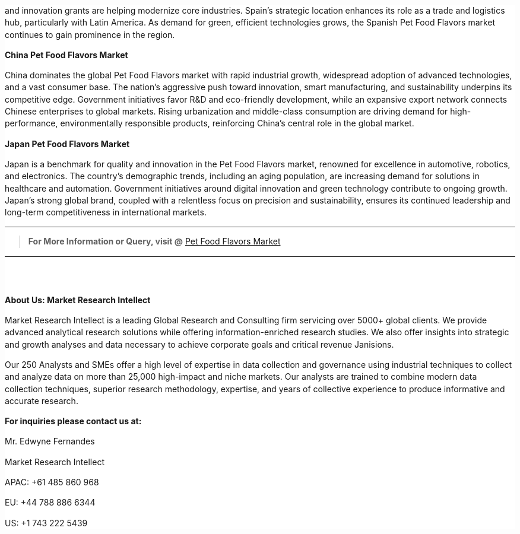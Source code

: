 and innovation grants are helping modernize core industries. Spain&rsquo;s strategic location enhances its role as a trade and logistics hub, particularly with Latin America. As demand for green, efficient technologies grows, the Spanish Pet Food Flavors market continues to gain prominence in the region.</p><p class="" data-start="4977" data-end="5589"><strong data-start="4977" data-end="4998">China Pet Food Flavors Market</strong></p><p class="" data-start="4977" data-end="5589">China dominates the global Pet Food Flavors market with rapid industrial growth, widespread adoption of advanced technologies, and a vast consumer base. The nation&rsquo;s aggressive push toward innovation, smart manufacturing, and sustainability underpins its competitive edge. Government initiatives favor R&amp;D and eco-friendly development, while an expansive export network connects Chinese enterprises to global markets. Rising urbanization and middle-class consumption are driving demand for high-performance, environmentally responsible products, reinforcing China&rsquo;s central role in the global market.</p><p class="" data-start="5591" data-end="6162"><strong data-start="5591" data-end="5612">Japan Pet Food Flavors Market</strong></p><p class="" data-start="5591" data-end="6162">Japan is a benchmark for quality and innovation in the Pet Food Flavors market, renowned for excellence in automotive, robotics, and electronics. The country&rsquo;s demographic trends, including an aging population, are increasing demand for solutions in healthcare and automation. Government initiatives around digital innovation and green technology contribute to ongoing growth. Japan&rsquo;s strong global brand, coupled with a relentless focus on precision and sustainability, ensures its continued leadership and long-term competitiveness in international markets.</p><hr /><blockquote><p><span class="font-[700]"><strong>For More Information or Query, visit&nbsp;@</strong>&nbsp;</span><span class="font-[700]"><a href="https://www.marketresearchintellect.com/product/pet-food-flavors-market/?utm_source=Linkedin&utm_medium=049" target="_blank" data-tracking-control-name="article-ssr-frontend-pulse_little-text-block" data-tracking-will-navigate="" data-test-link="">Pet Food Flavors Market</a></span></p></blockquote><hr /><h3>&nbsp;</h3><p><strong><span class="font-[700]">About Us: Market Research Intellect</span></strong></p><p><span class="">Market Research Intellect is a leading Global Research and Consulting firm servicing over 5000+ global clients. We provide advanced analytical research solutions while offering information-enriched research studies.&nbsp;</span>We also offer insights into strategic and growth analyses and data necessary to achieve corporate goals and critical revenue Janisions.</p><p><span class="">Our 250 Analysts and SMEs offer a high level of expertise in data collection and governance using industrial techniques to collect and analyze data on more than 25,000 high-impact and niche markets. Our analysts are trained to combine modern data collection techniques, superior research methodology, expertise, and years of collective experience to produce informative and accurate research.</span></p><p><strong>For inquiries please contact us at:</strong></p><p>Mr. Edwyne Fernandes</p><p>Market Research Intellect</p><p>APAC: +61 485 860 968</p><p>EU: +44 788 886 6344</p><p>US: +1 743 222 5439</p>
